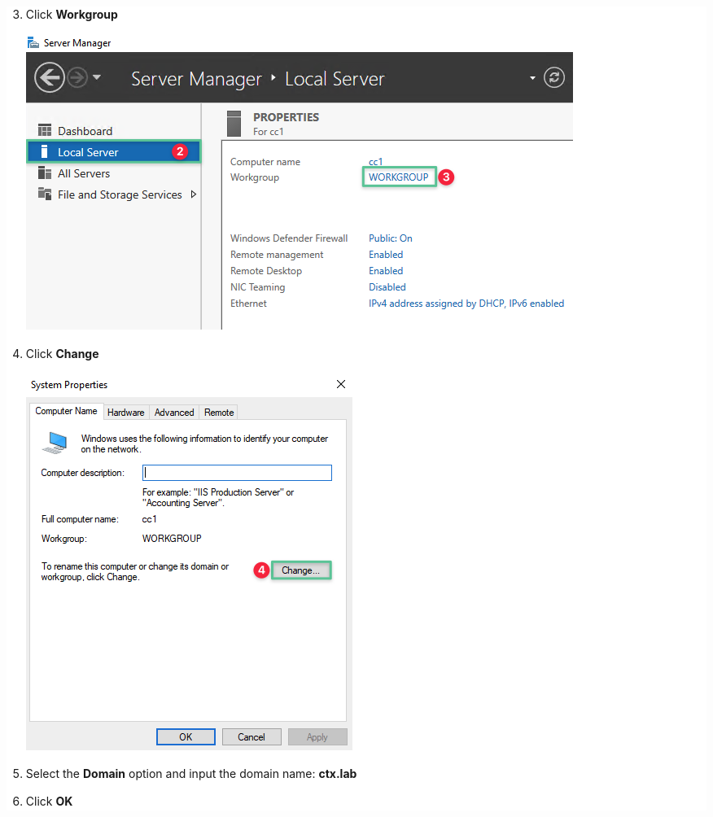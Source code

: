 3.  Click **Workgroup**

     ![Click workgroup](/en-us/tech-zone/build/media/deployment-guides_citrix-virtualization-on-google-cloud_click-workgroup.png)

4.  Click **Change**

     ![Click change](/en-us/tech-zone/build/media/deployment-guides_citrix-virtualization-on-google-cloud_click-change.png)

5.  Select the **Domain** option and input the domain name: **ctx.lab**

6.  Click **OK**
